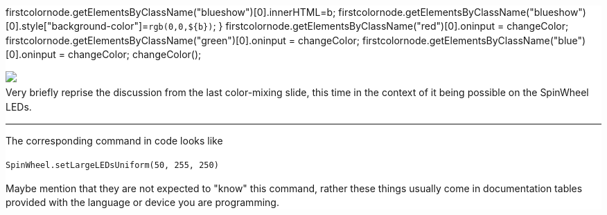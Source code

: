   firstcolornode.getElementsByClassName("blueshow")[0].innerHTML=b;
  firstcolornode.getElementsByClassName("blueshow")[0].style["background-color"]=`rgb(0,0,${b})`;
}
firstcolornode.getElementsByClassName("red")[0].oninput = changeColor;
firstcolornode.getElementsByClassName("green")[0].oninput = changeColor;
firstcolornode.getElementsByClassName("blue")[0].oninput = changeColor;
changeColor();
</script>
</div>
</div>
<div class="ssw-vis-out" style="width: 200px;">
<div class="ssw-vis">
<div>
<img src="/simspinwheel/spinwheel_invertgray.png">
<div class="ssw-large-led ssw-large-led0"></div>
<div class="ssw-large-led ssw-large-led1"></div>
<div class="ssw-large-led ssw-large-led2"></div>
<div class="ssw-large-led ssw-large-led3"></div>
<div class="ssw-large-led ssw-large-led4"></div>
<div class="ssw-large-led ssw-large-led5"></div>
<div class="ssw-large-led ssw-large-led6"></div>
<div class="ssw-large-led ssw-large-led7"></div>
<div class="ssw-small-led ssw-small-led0"></div>
<div class="ssw-small-led ssw-small-led1"></div>
<div class="ssw-small-led ssw-small-led2"></div>
<div class="ssw-small-led ssw-small-led3"></div>
<div class="ssw-small-led ssw-small-led4"></div>
<div class="ssw-small-led ssw-small-led5"></div>
<div class="ssw-small-led ssw-small-led6"></div>
<div class="ssw-small-led ssw-small-led7"></div>
<div class="ssw-small-led ssw-small-led8"></div>
<div class="ssw-small-led ssw-small-led9"></div>
<div class="ssw-small-led ssw-small-led10"></div>
<div class="ssw-small-led ssw-small-led11"></div>
</div>
</div>
</div>
</div>

<aside class="notes">
Very briefly reprise the discussion from the last color-mixing slide, this time in the context of it being possible on the SpinWheel LEDs.
</aside>

---

The corresponding command in code looks like

`SpinWheel.setLargeLEDsUniform(50, 255, 250)`

<aside class="notes">
Maybe mention that they are not expected to "know" this command, rather these things usually come in documentation tables provided with the language or device you are programming.

